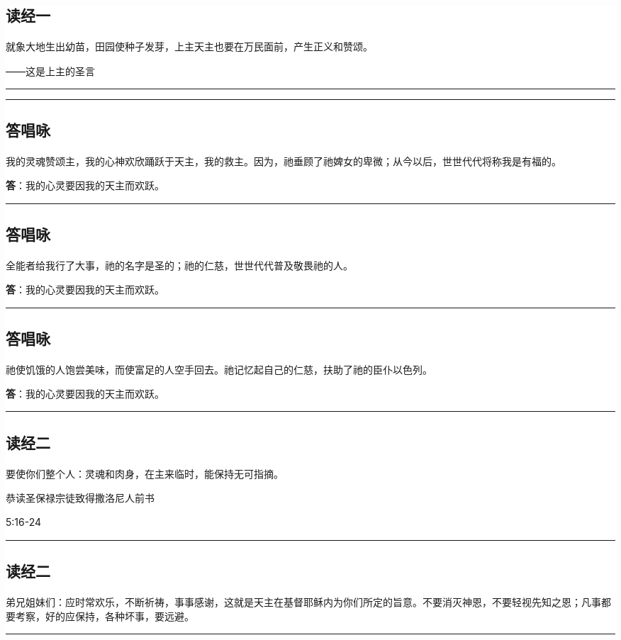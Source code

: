 ## 读经一

就象大地生出幼苗，田园使种子发芽，上主天主也要在万民面前，产生正义和赞颂。

——这是上主的圣言


---



---

## 答唱咏

我的灵魂赞颂主，我的心神欢欣踊跃于天主，我的救主。因为，祂垂顾了祂婢女的卑微；从今以后，世世代代将称我是有福的。

**答**：我的心灵要因我的天主而欢跃。

---

## 答唱咏

全能者给我行了大事，祂的名字是圣的；祂的仁慈，世世代代普及敬畏祂的人。

**答**：我的心灵要因我的天主而欢跃。

---

## 答唱咏

祂使饥饿的人饱尝美味，而使富足的人空手回去。祂记忆起自己的仁慈，扶助了祂的臣仆以色列。

**答**：我的心灵要因我的天主而欢跃。

---

## 读经二


要使你们整个人：灵魂和肉身，在主来临时，能保持无可指摘。


恭读圣保禄宗徒致得撒洛尼人前书


5:16-24


---

## 读经二

弟兄姐妹们：应时常欢乐，不断祈祷，事事感谢，这就是天主在基督耶稣内为你们所定的旨意。不要消灭神恩，不要轻视先知之恩；凡事都要考察，好的应保持，各种坏事，要远避。

---
